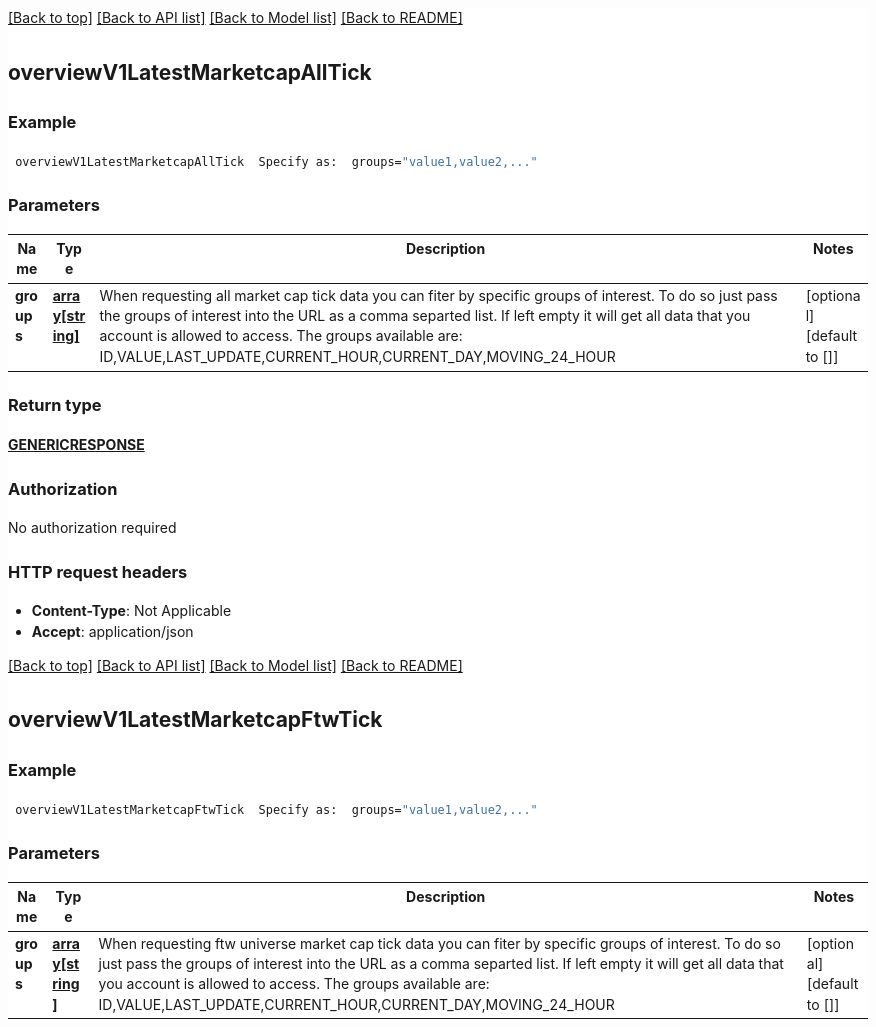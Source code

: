 [[Back to top]](#) [[Back to API list]](../README.md#documentation-for-api-endpoints) [[Back to Model list]](../README.md#documentation-for-models) [[Back to README]](../README.md)


## overviewV1LatestMarketcapAllTick



### Example

```bash
 overviewV1LatestMarketcapAllTick  Specify as:  groups="value1,value2,..."
```

### Parameters


Name | Type | Description  | Notes
------------- | ------------- | ------------- | -------------
 **groups** | [**array[string]**](string.md) | When requesting all market cap tick data you can fiter by specific groups of interest. To do so just pass the groups of interest into the URL as a comma separted list. If left empty it will get all data that you account is allowed to access. The groups available are: ID,VALUE,LAST_UPDATE,CURRENT_HOUR,CURRENT_DAY,MOVING_24_HOUR | [optional] [default to []]

### Return type

[**GENERICRESPONSE**](GENERICRESPONSE.md)

### Authorization

No authorization required

### HTTP request headers

- **Content-Type**: Not Applicable
- **Accept**: application/json

[[Back to top]](#) [[Back to API list]](../README.md#documentation-for-api-endpoints) [[Back to Model list]](../README.md#documentation-for-models) [[Back to README]](../README.md)


## overviewV1LatestMarketcapFtwTick



### Example

```bash
 overviewV1LatestMarketcapFtwTick  Specify as:  groups="value1,value2,..."
```

### Parameters


Name | Type | Description  | Notes
------------- | ------------- | ------------- | -------------
 **groups** | [**array[string]**](string.md) | When requesting ftw universe market cap tick data you can fiter by specific groups of interest. To do so just pass the groups of interest into the URL as a comma separted list. If left empty it will get all data that you account is allowed to access. The groups available are: ID,VALUE,LAST_UPDATE,CURRENT_HOUR,CURRENT_DAY,MOVING_24_HOUR | [optional] [default to []]
